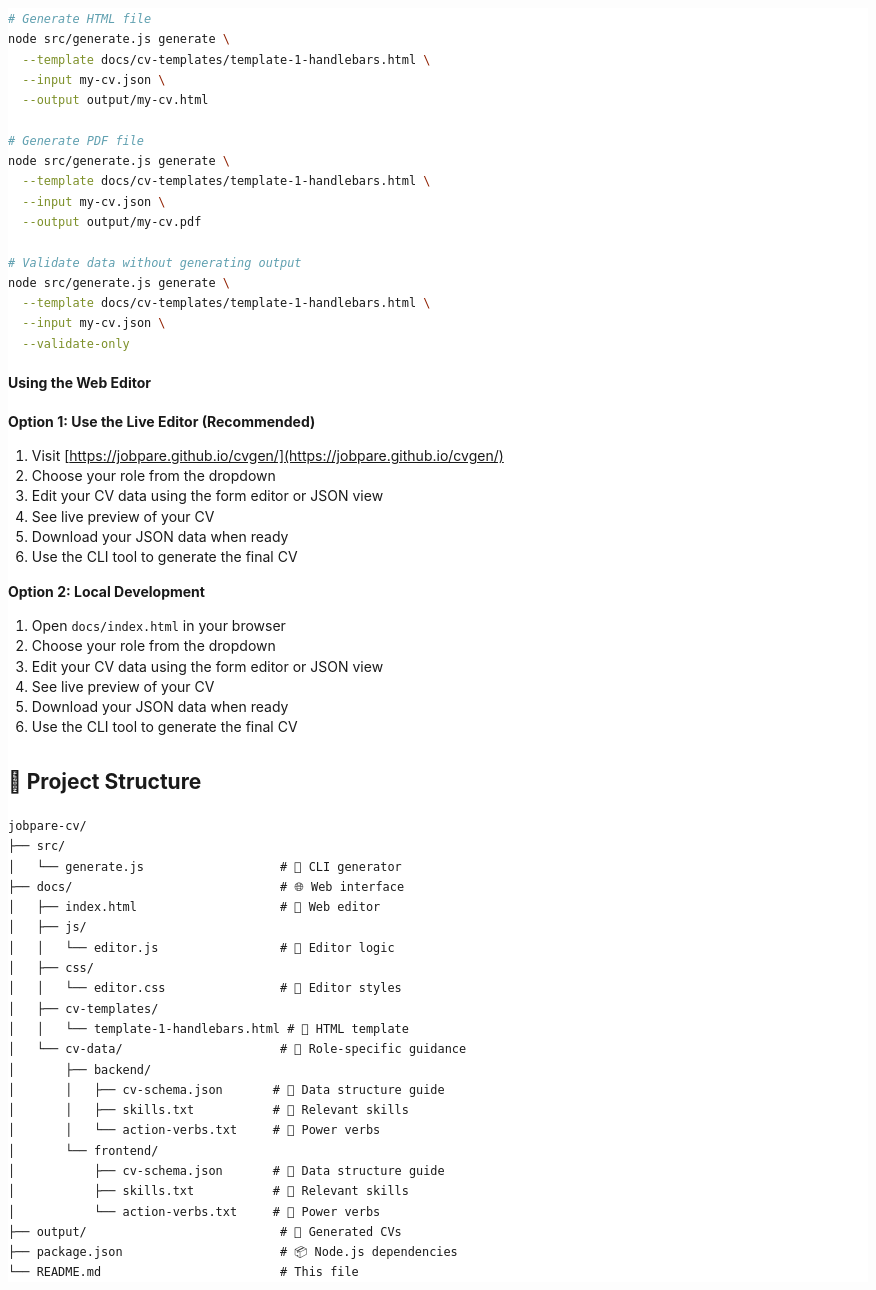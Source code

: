 ```bash
# Generate HTML file
node src/generate.js generate \
  --template docs/cv-templates/template-1-handlebars.html \
  --input my-cv.json \
  --output output/my-cv.html

# Generate PDF file
node src/generate.js generate \
  --template docs/cv-templates/template-1-handlebars.html \
  --input my-cv.json \
  --output output/my-cv.pdf

# Validate data without generating output
node src/generate.js generate \
  --template docs/cv-templates/template-1-handlebars.html \
  --input my-cv.json \
  --validate-only
```

#### Using the Web Editor

**Option 1: Use the Live Editor (Recommended)**
1. Visit [https://jobpare.github.io/cvgen/](https://jobpare.github.io/cvgen/)
2. Choose your role from the dropdown
3. Edit your CV data using the form editor or JSON view
4. See live preview of your CV
5. Download your JSON data when ready
6. Use the CLI tool to generate the final CV

**Option 2: Local Development**
1. Open `docs/index.html` in your browser
2. Choose your role from the dropdown
3. Edit your CV data using the form editor or JSON view
4. See live preview of your CV
5. Download your JSON data when ready
6. Use the CLI tool to generate the final CV

## 📁 Project Structure

```
jobpare-cv/
├── src/
│   └── generate.js                   # 🧠 CLI generator
├── docs/                             # 🌐 Web interface
│   ├── index.html                    # 📄 Web editor
│   ├── js/
│   │   └── editor.js                 # 🔧 Editor logic
│   ├── css/
│   │   └── editor.css                # 🎨 Editor styles
│   ├── cv-templates/
│   │   └── template-1-handlebars.html # 📄 HTML template
│   └── cv-data/                      # 🎯 Role-specific guidance
│       ├── backend/
│       │   ├── cv-schema.json       # 👤 Data structure guide
│       │   ├── skills.txt           # 🔧 Relevant skills
│       │   └── action-verbs.txt     # 🚀 Power verbs
│       └── frontend/
│           ├── cv-schema.json       # 👤 Data structure guide
│           ├── skills.txt           # 🔧 Relevant skills
│           └── action-verbs.txt     # 🚀 Power verbs
├── output/                           # 📄 Generated CVs
├── package.json                      # 📦 Node.js dependencies
└── README.md                         # This file
```
